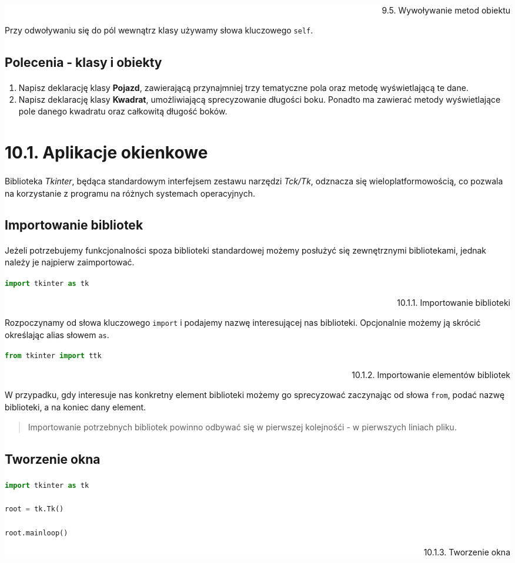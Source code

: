 <p align = "right">9.5. Wywoływanie metod obiektu</p>

Przy odwoływaniu się do pól wewnątrz klasy używamy słowa kluczowego `self`.

## Polecenia - klasy i obiekty

1. Napisz deklarację klasy **Pojazd**, zawierającą przynajmniej trzy tematyczne pola oraz metodę wyświetlającą te dane.
2. Napisz deklarację klasy **Kwadrat**, umożliwiającą sprecyzowanie długości boku. Ponadto ma zawierać metody wyświetlające pole danego kwadratu oraz całkowitą długość boków.

<a name = "aplikacje-okienkowe"></a>
# 10.1. Aplikacje okienkowe

Biblioteka *Tkinter*, będąca standardowym interfejsem zestawu narzędzi *Tck/Tk*, odznacza się wieloplatformowością, co pozwala na korzystanie z programu na różnych systemach operacyjnych.

## Importowanie bibliotek

Jeżeli potrzebujemy funkcjonalności spoza biblioteki standardowej możemy posłużyć się zewnętrznymi bibliotekami, jednak należy je najpierw zaimportować.

```python
import tkinter as tk
```

<p align = "right">10.1.1. Importowanie biblioteki</p>

Rozpoczynamy od słowa kluczowego `import` i podajemy nazwę interesującej nas biblioteki. Opcjonalnie możemy ją skrócić określając alias słowem `as`.

```python
from tkinter import ttk
```

<p align = "right">10.1.2. Importowanie elementów bibliotek</p>

W przypadku, gdy interesuje nas konkretny element biblioteki możemy go sprecyzować zaczynając od słowa `from`, podać nazwę biblioteki, a na koniec dany element.

> Importowanie potrzebnych bibliotek powinno odbywać się w pierwszej kolejnośći - w pierwszych liniach pliku.

## Tworzenie okna

```python
import tkinter as tk

root = tk.Tk()

root.mainloop()
```

<p align = "right">10.1.3. Tworzenie okna</p>
